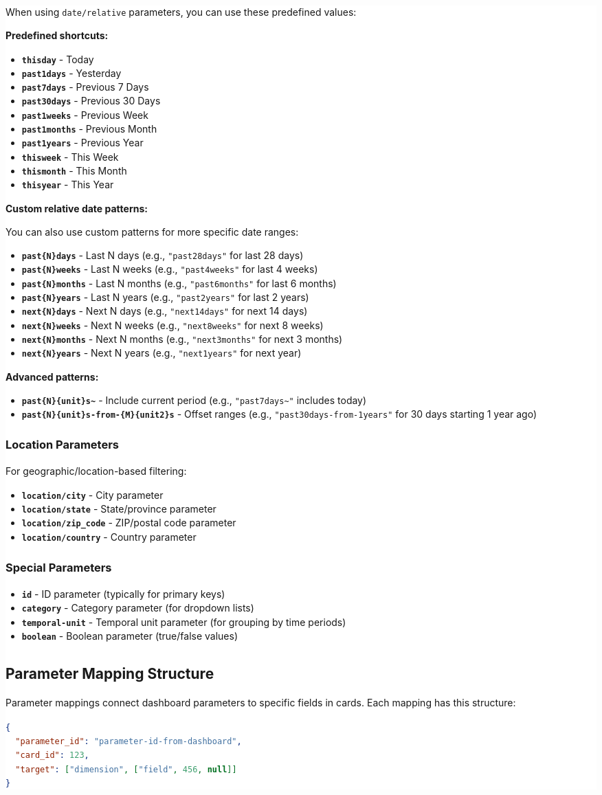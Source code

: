 When using `date/relative` parameters, you can use these predefined values:

**Predefined shortcuts:**
- **`thisday`** - Today
- **`past1days`** - Yesterday  
- **`past7days`** - Previous 7 Days
- **`past30days`** - Previous 30 Days
- **`past1weeks`** - Previous Week
- **`past1months`** - Previous Month
- **`past1years`** - Previous Year
- **`thisweek`** - This Week
- **`thismonth`** - This Month
- **`thisyear`** - This Year

**Custom relative date patterns:**

You can also use custom patterns for more specific date ranges:

- **`past{N}days`** - Last N days (e.g., `"past28days"` for last 28 days)
- **`past{N}weeks`** - Last N weeks (e.g., `"past4weeks"` for last 4 weeks)  
- **`past{N}months`** - Last N months (e.g., `"past6months"` for last 6 months)
- **`past{N}years`** - Last N years (e.g., `"past2years"` for last 2 years)
- **`next{N}days`** - Next N days (e.g., `"next14days"` for next 14 days)
- **`next{N}weeks`** - Next N weeks (e.g., `"next8weeks"` for next 8 weeks)
- **`next{N}months`** - Next N months (e.g., `"next3months"` for next 3 months)
- **`next{N}years`** - Next N years (e.g., `"next1years"` for next year)

**Advanced patterns:**

- **`past{N}{unit}s~`** - Include current period (e.g., `"past7days~"` includes today)
- **`past{N}{unit}s-from-{M}{unit2}s`** - Offset ranges (e.g., `"past30days-from-1years"` for 30 days starting 1 year ago)

### Location Parameters

For geographic/location-based filtering:

- **`location/city`** - City parameter
- **`location/state`** - State/province parameter
- **`location/zip_code`** - ZIP/postal code parameter
- **`location/country`** - Country parameter

### Special Parameters

- **`id`** - ID parameter (typically for primary keys)
- **`category`** - Category parameter (for dropdown lists)
- **`temporal-unit`** - Temporal unit parameter (for grouping by time periods)
- **`boolean`** - Boolean parameter (true/false values)

## Parameter Mapping Structure

Parameter mappings connect dashboard parameters to specific fields in cards. Each mapping has this structure:

```json
{
  "parameter_id": "parameter-id-from-dashboard",
  "card_id": 123,
  "target": ["dimension", ["field", 456, null]]
}
```
